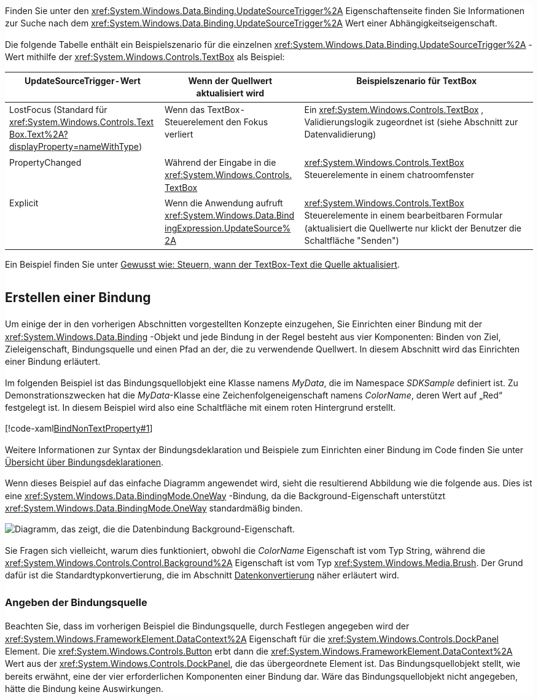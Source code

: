  Finden Sie unter den <xref:System.Windows.Data.Binding.UpdateSourceTrigger%2A> Eigenschaftenseite finden Sie Informationen zur Suche nach dem <xref:System.Windows.Data.Binding.UpdateSourceTrigger%2A> Wert einer Abhängigkeitseigenschaft.  
  
 Die folgende Tabelle enthält ein Beispielszenario für die einzelnen <xref:System.Windows.Data.Binding.UpdateSourceTrigger%2A> -Wert mithilfe der <xref:System.Windows.Controls.TextBox> als Beispiel:  
  
|UpdateSourceTrigger-Wert|Wenn der Quellwert aktualisiert wird|Beispielszenario für TextBox|  
|-------------------------------|----------------------------------------|----------------------------------|  
|LostFocus (Standard für <xref:System.Windows.Controls.TextBox.Text%2A?displayProperty=nameWithType>)|Wenn das TextBox-Steuerelement den Fokus verliert|Ein <xref:System.Windows.Controls.TextBox> , Validierungslogik zugeordnet ist (siehe Abschnitt zur Datenvalidierung)|  
|PropertyChanged|Während der Eingabe in die <xref:System.Windows.Controls.TextBox>|<xref:System.Windows.Controls.TextBox> Steuerelemente in einem chatroomfenster|  
|Explicit|Wenn die Anwendung aufruft <xref:System.Windows.Data.BindingExpression.UpdateSource%2A>|<xref:System.Windows.Controls.TextBox> Steuerelemente in einem bearbeitbaren Formular (aktualisiert die Quellwerte nur klickt der Benutzer die Schaltfläche "Senden")|  
  
 Ein Beispiel finden Sie unter [Gewusst wie: Steuern, wann der TextBox-Text die Quelle aktualisiert](how-to-control-when-the-textbox-text-updates-the-source.md).  
  
<a name="creating_a_binding"></a>   
## <a name="creating-a-binding"></a>Erstellen einer Bindung  
  
 Um einige der in den vorherigen Abschnitten vorgestellten Konzepte einzugehen, Sie Einrichten einer Bindung mit der <xref:System.Windows.Data.Binding> -Objekt und jede Bindung in der Regel besteht aus vier Komponenten: Binden von Ziel, Zieleigenschaft, Bindungsquelle und einen Pfad an der, die zu verwendende Quellwert. In diesem Abschnitt wird das Einrichten einer Bindung erläutert.  
  
 Im folgenden Beispiel ist das Bindungsquellobjekt eine Klasse namens *MyData*, die im Namespace *SDKSample* definiert ist. Zu Demonstrationszwecken hat die *MyData*-Klasse eine Zeichenfolgeneigenschaft namens *ColorName*, deren Wert auf „Red“ festgelegt ist. In diesem Beispiel wird also eine Schaltfläche mit einem roten Hintergrund erstellt.  
  
 [!code-xaml[BindNonTextProperty#1](~/samples/snippets/csharp/VS_Snippets_Wpf/BindNonTextProperty/CS/Page1.xaml#1)]  
  
 Weitere Informationen zur Syntax der Bindungsdeklaration und Beispiele zum Einrichten einer Bindung im Code finden Sie unter [Übersicht über Bindungsdeklarationen](binding-declarations-overview.md).  
  
 Wenn dieses Beispiel auf das einfache Diagramm angewendet wird, sieht die resultierend Abbildung wie die folgende aus. Dies ist eine <xref:System.Windows.Data.BindingMode.OneWay> -Bindung, da die Background-Eigenschaft unterstützt <xref:System.Windows.Data.BindingMode.OneWay> standardmäßig binden.  
  
 ![Diagramm, das zeigt, die die Datenbindung Background-Eigenschaft.](./media/data-binding-overview/data-binding-button-background-example.png)  
  
 Sie Fragen sich vielleicht, warum dies funktioniert, obwohl die *ColorName* Eigenschaft ist vom Typ String, während die <xref:System.Windows.Controls.Control.Background%2A> Eigenschaft ist vom Typ <xref:System.Windows.Media.Brush>. Der Grund dafür ist die Standardtypkonvertierung, die im Abschnitt [Datenkonvertierung](#data_conversion) näher erläutert wird.  
  
<a name="specifying_the_binding_source"></a>   
### <a name="specifying-the-binding-source"></a>Angeben der Bindungsquelle  
 Beachten Sie, dass im vorherigen Beispiel die Bindungsquelle, durch Festlegen angegeben wird der <xref:System.Windows.FrameworkElement.DataContext%2A> Eigenschaft für die <xref:System.Windows.Controls.DockPanel> Element. Die <xref:System.Windows.Controls.Button> erbt dann die <xref:System.Windows.FrameworkElement.DataContext%2A> Wert aus der <xref:System.Windows.Controls.DockPanel>, die das übergeordnete Element ist. Das Bindungsquellobjekt stellt, wie bereits erwähnt, eine der vier erforderlichen Komponenten einer Bindung dar. Wäre das Bindungsquellobjekt nicht angegeben, hätte die Bindung keine Auswirkungen.  
  